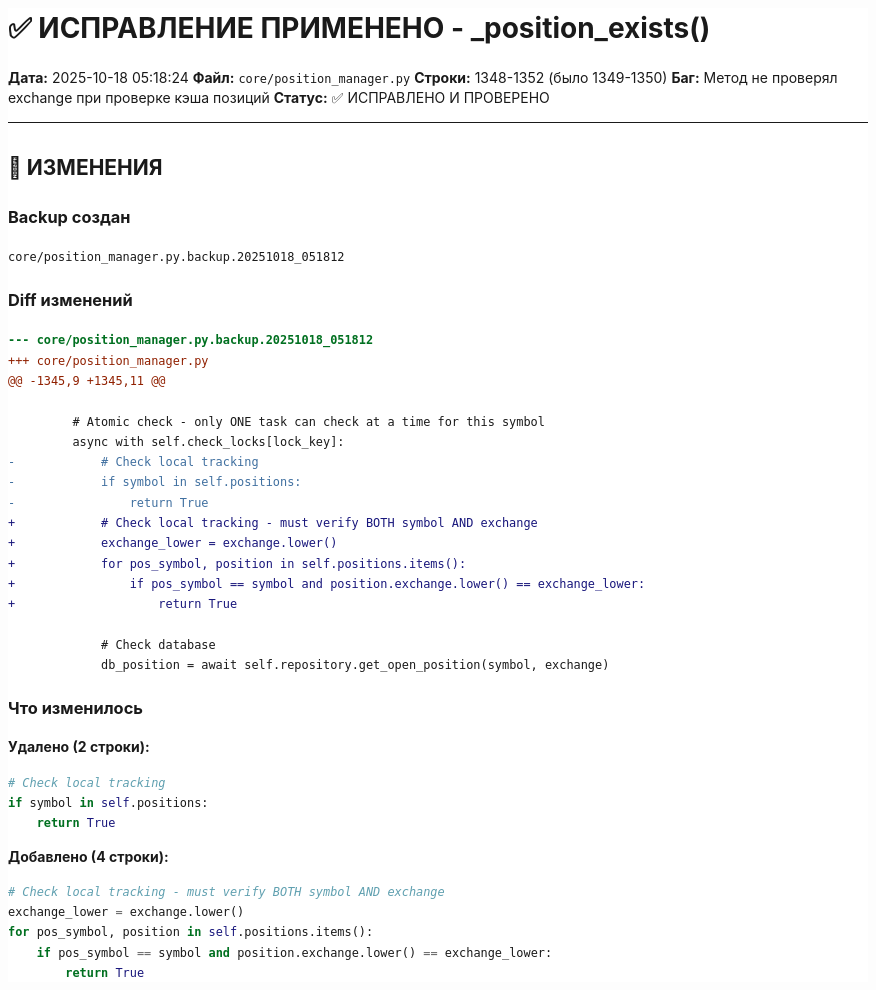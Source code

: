 # ✅ ИСПРАВЛЕНИЕ ПРИМЕНЕНО - _position_exists()

**Дата:** 2025-10-18 05:18:24
**Файл:** `core/position_manager.py`
**Строки:** 1348-1352 (было 1349-1350)
**Баг:** Метод не проверял exchange при проверке кэша позиций
**Статус:** ✅ ИСПРАВЛЕНО И ПРОВЕРЕНО

---

## 📝 ИЗМЕНЕНИЯ

### Backup создан
```bash
core/position_manager.py.backup.20251018_051812
```

### Diff изменений

```diff
--- core/position_manager.py.backup.20251018_051812
+++ core/position_manager.py
@@ -1345,9 +1345,11 @@

         # Atomic check - only ONE task can check at a time for this symbol
         async with self.check_locks[lock_key]:
-            # Check local tracking
-            if symbol in self.positions:
-                return True
+            # Check local tracking - must verify BOTH symbol AND exchange
+            exchange_lower = exchange.lower()
+            for pos_symbol, position in self.positions.items():
+                if pos_symbol == symbol and position.exchange.lower() == exchange_lower:
+                    return True

             # Check database
             db_position = await self.repository.get_open_position(symbol, exchange)
```

### Что изменилось

**Удалено (2 строки):**
```python
# Check local tracking
if symbol in self.positions:
    return True
```

**Добавлено (4 строки):**
```python
# Check local tracking - must verify BOTH symbol AND exchange
exchange_lower = exchange.lower()
for pos_symbol, position in self.positions.items():
    if pos_symbol == symbol and position.exchange.lower() == exchange_lower:
        return True
```
